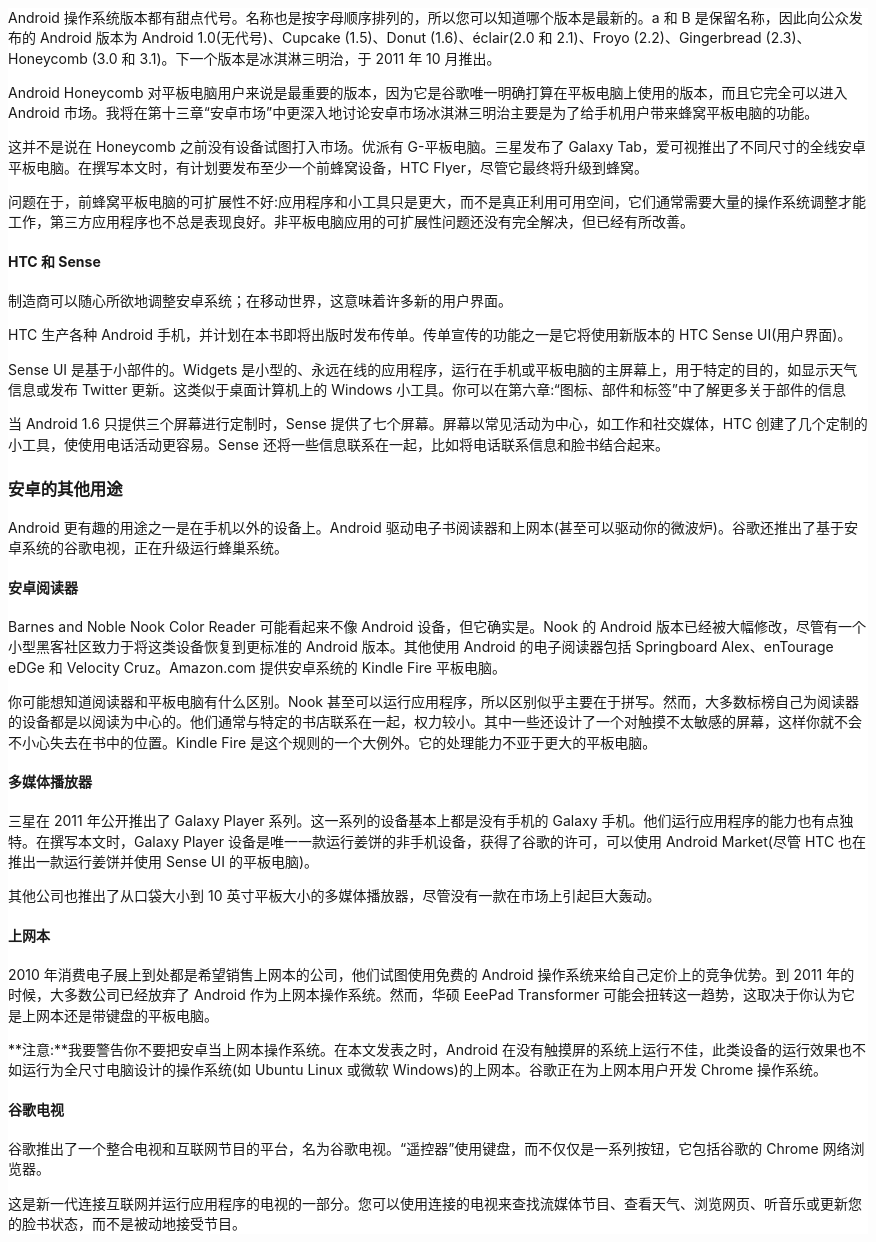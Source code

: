 Android 操作系统版本都有甜点代号。名称也是按字母顺序排列的，所以您可以知道哪个版本是最新的。a 和 B 是保留名称，因此向公众发布的 Android 版本为 Android 1.0(无代号)、Cupcake (1.5)、Donut (1.6)、éclair(2.0 和 2.1)、Froyo (2.2)、Gingerbread (2.3)、Honeycomb (3.0 和 3.1)。下一个版本是冰淇淋三明治，于 2011 年 10 月推出。

Android Honeycomb 对平板电脑用户来说是最重要的版本，因为它是谷歌唯一明确打算在平板电脑上使用的版本，而且它完全可以进入 Android 市场。我将在第十三章“安卓市场”中更深入地讨论安卓市场冰淇淋三明治主要是为了给手机用户带来蜂窝平板电脑的功能。

这并不是说在 Honeycomb 之前没有设备试图打入市场。优派有 G-平板电脑。三星发布了 Galaxy Tab，爱可视推出了不同尺寸的全线安卓平板电脑。在撰写本文时，有计划要发布至少一个前蜂窝设备，HTC Flyer，尽管它最终将升级到蜂窝。

问题在于，前蜂窝平板电脑的可扩展性不好:应用程序和小工具只是更大，而不是真正利用可用空间，它们通常需要大量的操作系统调整才能工作，第三方应用程序也不总是表现良好。非平板电脑应用的可扩展性问题还没有完全解决，但已经有所改善。

#### HTC 和 Sense

制造商可以随心所欲地调整安卓系统；在移动世界，这意味着许多新的用户界面。

HTC 生产各种 Android 手机，并计划在本书即将出版时发布传单。传单宣传的功能之一是它将使用新版本的 HTC Sense UI(用户界面)。

Sense UI 是基于小部件的。Widgets 是小型的、永远在线的应用程序，运行在手机或平板电脑的主屏幕上，用于特定的目的，如显示天气信息或发布 Twitter 更新。这类似于桌面计算机上的 Windows 小工具。你可以在第六章:“图标、部件和标签”中了解更多关于部件的信息

当 Android 1.6 只提供三个屏幕进行定制时，Sense 提供了七个屏幕。屏幕以常见活动为中心，如工作和社交媒体，HTC 创建了几个定制的小工具，使使用电话活动更容易。Sense 还将一些信息联系在一起，比如将电话联系信息和脸书结合起来。

### 安卓的其他用途

Android 更有趣的用途之一是在手机以外的设备上。Android 驱动电子书阅读器和上网本(甚至可以驱动你的微波炉)。谷歌还推出了基于安卓系统的谷歌电视，正在升级运行蜂巢系统。

#### 安卓阅读器

Barnes and Noble Nook Color Reader 可能看起来不像 Android 设备，但它确实是。Nook 的 Android 版本已经被大幅修改，尽管有一个小型黑客社区致力于将这类设备恢复到更标准的 Android 版本。其他使用 Android 的电子阅读器包括 Springboard Alex、enTourage eDGe 和 Velocity Cruz。Amazon.com 提供安卓系统的 Kindle Fire 平板电脑。

你可能想知道阅读器和平板电脑有什么区别。Nook 甚至可以运行应用程序，所以区别似乎主要在于拼写。然而，大多数标榜自己为阅读器的设备都是以阅读为中心的。他们通常与特定的书店联系在一起，权力较小。其中一些还设计了一个对触摸不太敏感的屏幕，这样你就不会不小心失去在书中的位置。Kindle Fire 是这个规则的一个大例外。它的处理能力不亚于更大的平板电脑。

#### 多媒体播放器

三星在 2011 年公开推出了 Galaxy Player 系列。这一系列的设备基本上都是没有手机的 Galaxy 手机。他们运行应用程序的能力也有点独特。在撰写本文时，Galaxy Player 设备是唯一一款运行姜饼的非手机设备，获得了谷歌的许可，可以使用 Android Market(尽管 HTC 也在推出一款运行姜饼并使用 Sense UI 的平板电脑)。

其他公司也推出了从口袋大小到 10 英寸平板大小的多媒体播放器，尽管没有一款在市场上引起巨大轰动。

#### 上网本

2010 年消费电子展上到处都是希望销售上网本的公司，他们试图使用免费的 Android 操作系统来给自己定价上的竞争优势。到 2011 年的时候，大多数公司已经放弃了 Android 作为上网本操作系统。然而，华硕 EeePad Transformer 可能会扭转这一趋势，这取决于你认为它是上网本还是带键盘的平板电脑。

**注意:**我要警告你不要把安卓当上网本操作系统。在本文发表之时，Android 在没有触摸屏的系统上运行不佳，此类设备的运行效果也不如运行为全尺寸电脑设计的操作系统(如 Ubuntu Linux 或微软 Windows)的上网本。谷歌正在为上网本用户开发 Chrome 操作系统。

#### 谷歌电视

谷歌推出了一个整合电视和互联网节目的平台，名为谷歌电视。“遥控器”使用键盘，而不仅仅是一系列按钮，它包括谷歌的 Chrome 网络浏览器。

这是新一代连接互联网并运行应用程序的电视的一部分。您可以使用连接的电视来查找流媒体节目、查看天气、浏览网页、听音乐或更新您的脸书状态，而不是被动地接受节目。
